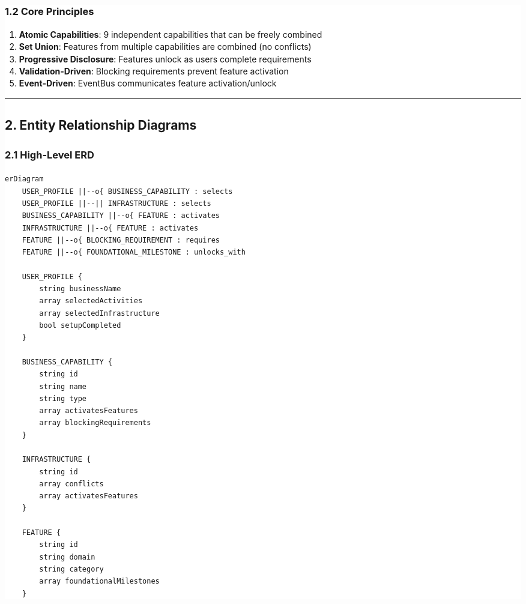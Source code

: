 ### 1.2 Core Principles

1. **Atomic Capabilities**: 9 independent capabilities that can be freely combined
2. **Set Union**: Features from multiple capabilities are combined (no conflicts)
3. **Progressive Disclosure**: Features unlock as users complete requirements
4. **Validation-Driven**: Blocking requirements prevent feature activation
5. **Event-Driven**: EventBus communicates feature activation/unlock

---

## 2. Entity Relationship Diagrams

### 2.1 High-Level ERD

```mermaid
erDiagram
    USER_PROFILE ||--o{ BUSINESS_CAPABILITY : selects
    USER_PROFILE ||--|| INFRASTRUCTURE : selects
    BUSINESS_CAPABILITY ||--o{ FEATURE : activates
    INFRASTRUCTURE ||--o{ FEATURE : activates
    FEATURE ||--o{ BLOCKING_REQUIREMENT : requires
    FEATURE ||--o{ FOUNDATIONAL_MILESTONE : unlocks_with

    USER_PROFILE {
        string businessName
        array selectedActivities
        array selectedInfrastructure
        bool setupCompleted
    }

    BUSINESS_CAPABILITY {
        string id
        string name
        string type
        array activatesFeatures
        array blockingRequirements
    }

    INFRASTRUCTURE {
        string id
        array conflicts
        array activatesFeatures
    }

    FEATURE {
        string id
        string domain
        string category
        array foundationalMilestones
    }
```
